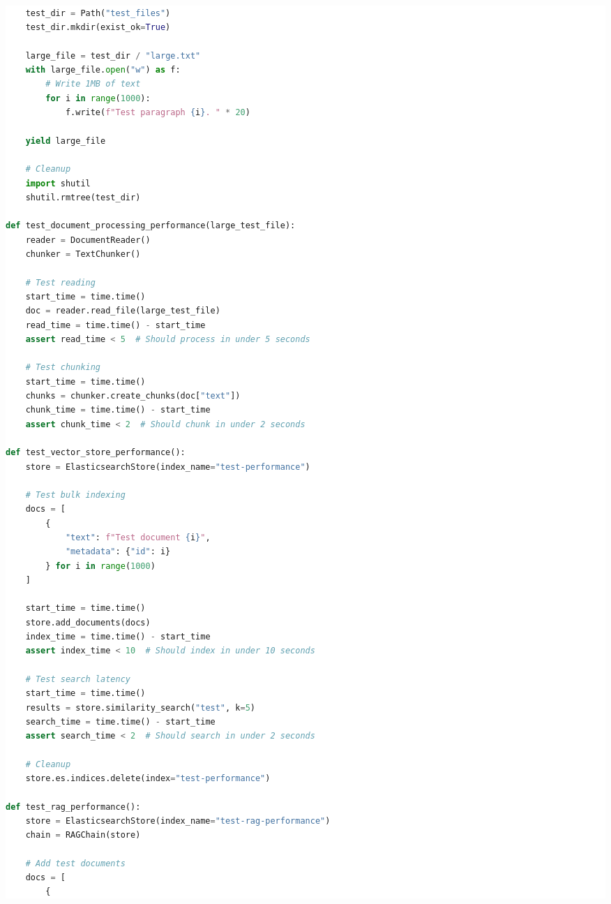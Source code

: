 ```python
    test_dir = Path("test_files")
    test_dir.mkdir(exist_ok=True)
    
    large_file = test_dir / "large.txt"
    with large_file.open("w") as f:
        # Write 1MB of text
        for i in range(1000):
            f.write(f"Test paragraph {i}. " * 20)
    
    yield large_file
    
    # Cleanup
    import shutil
    shutil.rmtree(test_dir)

def test_document_processing_performance(large_test_file):
    reader = DocumentReader()
    chunker = TextChunker()
    
    # Test reading
    start_time = time.time()
    doc = reader.read_file(large_test_file)
    read_time = time.time() - start_time
    assert read_time < 5  # Should process in under 5 seconds
    
    # Test chunking
    start_time = time.time()
    chunks = chunker.create_chunks(doc["text"])
    chunk_time = time.time() - start_time
    assert chunk_time < 2  # Should chunk in under 2 seconds

def test_vector_store_performance():
    store = ElasticsearchStore(index_name="test-performance")
    
    # Test bulk indexing
    docs = [
        {
            "text": f"Test document {i}",
            "metadata": {"id": i}
        } for i in range(1000)
    ]
    
    start_time = time.time()
    store.add_documents(docs)
    index_time = time.time() - start_time
    assert index_time < 10  # Should index in under 10 seconds
    
    # Test search latency
    start_time = time.time()
    results = store.similarity_search("test", k=5)
    search_time = time.time() - start_time
    assert search_time < 2  # Should search in under 2 seconds
    
    # Cleanup
    store.es.indices.delete(index="test-performance")

def test_rag_performance():
    store = ElasticsearchStore(index_name="test-rag-performance")
    chain = RAGChain(store)
    
    # Add test documents
    docs = [
        {
```